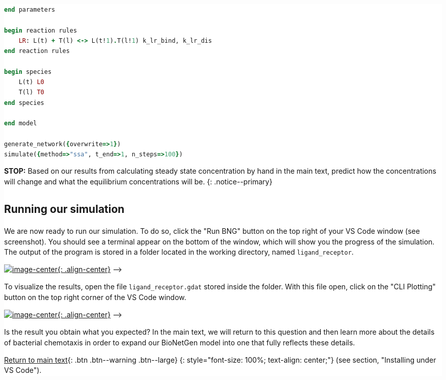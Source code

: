 ~~~ ruby
end parameters

begin reaction rules
	LR: L(t) + T(l) <-> L(t!1).T(l!1) k_lr_bind, k_lr_dis
end reaction rules

begin species
	L(t) L0
	T(l) T0
end species

end model

generate_network({overwrite=>1})
simulate({method=>"ssa", t_end=>1, n_steps=>100})
~~~

**STOP:** Based on our results from calculating steady state concentration by hand in the main text, predict how the concentrations will change and what the equilibrium concentrations will be.
{: .notice--primary}

## Running our simulation

We are now ready to run our simulation. To do so, click the "Run BNG" button on the top right of your VS Code window (see screenshot). You should see a terminal appear on the bottom of the window, which will show you the progress of the simulation. The output of the program is stored in a folder located in the working directory, named `ligand_receptor`.

[![image-center](../assets/images/600px/chemotaxis_tutorial2.1.png){: .align-center}](../assets/images/chemotaxis_tutorial2.1.png) -->

To visualize the results, open the file `ligand_receptor.gdat` stored inside the folder. With this file open, click on the "CLI Plotting" button on the top right corner of the VS Code window. 

[![image-center](../assets/images/600px/chemotaxis_tutorial2.2.png){: .align-center}](../assets/images/chemotaxis_tutorial2.2.png) -->




Is the result you obtain what you expected? In the main text, we will return to this question and then learn more about the details of bacterial chemotaxis in order to expand our BioNetGen model into one that fully reflects these details.

[^Li2004]: Li M, Hazelbauer GL. 2004. Cellular stoichiometry of the components of the chemotaxis signaling complex. Journal of Bacteriology. [Available online](https://jb.asm.org/content/186/12/3687)

[^Stock1991]: Stock J, Lukat GS. 1991. Intracellular signal transduction networks. Annual Review of Biophysics and Biophysical Chemistry. [Available online](https://www.annualreviews.org/doi/abs/10.1146/annurev.bb.20.060191.000545)

[^Spiro1997]: Spiro PA, Parkinson JS, and Othmer H. 1997. A model of excitation and adaptation in bacterial chemotaxis. Biochemistry 94:7263-7268. [Available online](https://www.pnas.org/content/94/14/7263).

[^Schwartz14]: Schwartz R. Biological Modeling and Simulaton: A Survey of Practical Models, Algorithms, and Numerical Methods. Chapter 14.1.

[^Schwartz17]: Schwartz R. Biological Modeling and Simulaton: A Survey of Practical Models, Algorithms, and Numerical Methods. Chapter 17.2.


[Return to main text](gillespie#does-a-simulation-confirm-our-steady-state-calculations){: .btn .btn--warning .btn--large}
{: style="font-size: 100%; text-align: center;"}
(see section, "Installing under VS Code"). 
